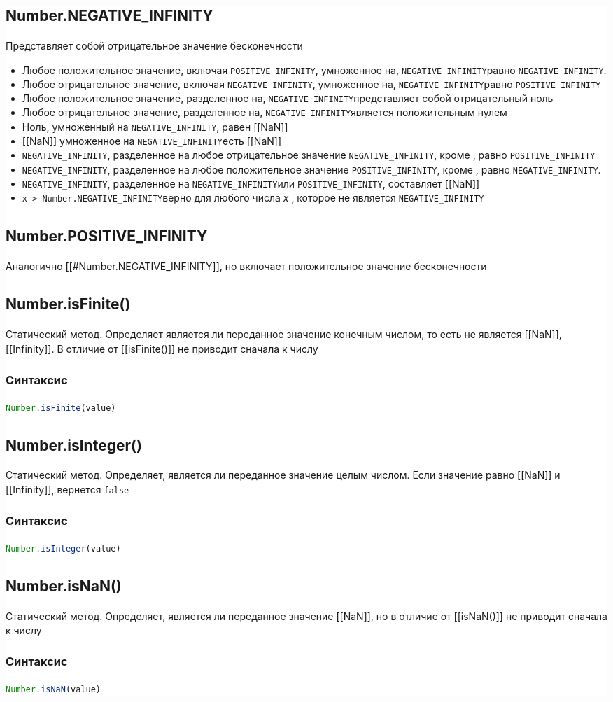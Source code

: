## Number.NEGATIVE_INFINITY
Представляет собой отрицательное значение бесконечности

- Любое положительное значение, включая `POSITIVE_INFINITY`, умноженное на, `NEGATIVE_INFINITY`равно `NEGATIVE_INFINITY`.
- Любое отрицательное значение, включая `NEGATIVE_INFINITY`, умноженное на, `NEGATIVE_INFINITY`равно `POSITIVE_INFINITY`
- Любое положительное значение, разделенное на, `NEGATIVE_INFINITY`представляет собой отрицательный ноль
- Любое отрицательное значение, разделенное на, `NEGATIVE_INFINITY`является положительным нулем
- Ноль, умноженный на `NEGATIVE_INFINITY`, равен [[NaN]]
- [[NaN]] умноженное на `NEGATIVE_INFINITY`есть [[NaN]]
- `NEGATIVE_INFINITY`, разделенное на любое отрицательное значение `NEGATIVE_INFINITY`, кроме , равно `POSITIVE_INFINITY`
- `NEGATIVE_INFINITY`, разделенное на любое положительное значение `POSITIVE_INFINITY`, кроме , равно `NEGATIVE_INFINITY`.
- `NEGATIVE_INFINITY`, разделенное на `NEGATIVE_INFINITY`или `POSITIVE_INFINITY`, составляет [[NaN]]
- `x > Number.NEGATIVE_INFINITY`верно для любого числа _x_ , которое не является `NEGATIVE_INFINITY`

## Number.POSITIVE_INFINITY
Аналогично [[#Number.NEGATIVE_INFINITY]], но включает положительное значение бесконечности

## Number.isFinite()
Статический метод. Определяет является ли переданное значение конечным числом, то есть не является [[NaN]], [[Infinity]]. В отличие от [[isFinite()]] не приводит сначала к числу

### Синтаксис
```js
Number.isFinite(value)
```

## Number.isInteger()
Статический метод. Определяет, является ли переданное значение целым числом. Если значение равно [[NaN]] и [[Infinity]], вернется `false`

### Синтаксис
```js
Number.isInteger(value)
```

## Number.isNaN()
Статический метод. Определяет, является ли переданное значение [[NaN]], но в отличие от [[isNaN()]] не приводит сначала к числу

### Синтаксис
```js
Number.isNaN(value)
```
